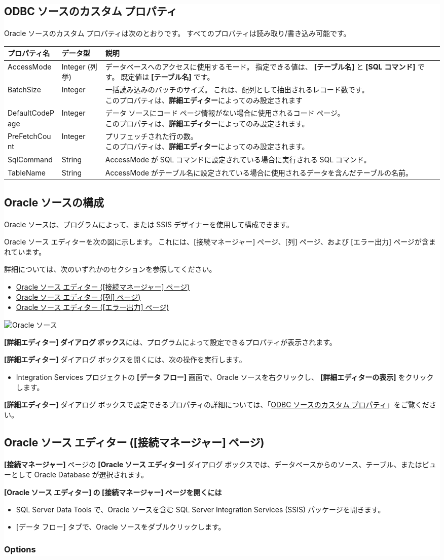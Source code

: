## <a name="oracle-source-custom-properties"></a>ODBC ソースのカスタム プロパティ

Oracle ソースのカスタム プロパティは次のとおりです。 すべてのプロパティは読み取り/書き込み可能です。

|プロパティ名|データ型|説明|
|:-|:-|:-|
|AccessMode|Integer (列挙)|データベースへのアクセスに使用するモード。 指定できる値は、 **[テーブル名]** と **[SQL コマンド]** です。 既定値は **[テーブル名]** です。|
|BatchSize|Integer|一括読み込みのバッチのサイズ。 これは、配列として抽出されるレコード数です。 <br>このプロパティは、**詳細エディター**によってのみ設定されます|
|DefaultCodePage|Integer|データ ソースにコード ページ情報がない場合に使用されるコード ページ。 <br>このプロパティは、**詳細エディター**によってのみ設定されます。|
|PreFetchCount|Integer|プリフェッチされた行の数。 <br>このプロパティは、**詳細エディター**によってのみ設定されます。|
|SqlCommand|String|AccessMode が SQL コマンドに設定されている場合に実行される SQL コマンド。|
|TableName|String|AccessMode がテーブル名に設定されている場合に使用されるデータを含んだテーブルの名前。|

## <a name="configuring-the-oracle-source"></a>Oracle ソースの構成

Oracle ソースは、プログラムによって、または SSIS デザイナーを使用して構成できます。

Oracle ソース エディターを次の図に示します。 これには、[接続マネージャー] ページ、[列] ページ、および [エラー出力] ページが含まれています。

詳細については、次のいずれかのセクションを参照してください。

- [Oracle ソース エディター ([接続マネージャー] ページ)](#oracle-source-editor-connection-manager-page)
- [Oracle ソース エディター ([列] ページ)](#oracle-source-editor-columns-page)
- [Oracle ソース エディター ([エラー出力] ページ)](#oracle-source-editor-error-output-page)

![Oracle ソース](media/oracle-source.png)

**[詳細エディター] ダイアログ ボックス**には、プログラムによって設定できるプロパティが表示されます。

**[詳細エディター]** ダイアログ ボックスを開くには、次の操作を実行します。

- Integration Services プロジェクトの **[データ フロー]** 画面で、Oracle ソースを右クリックし、 **[詳細エディターの表示]** をクリックします。

**[詳細エディター]** ダイアログ ボックスで設定できるプロパティの詳細については、「[ODBC ソースのカスタム プロパティ](#oracle-source-custom-properties)」をご覧ください。

## <a name="oracle-source-editor-connection-manager-page"></a>Oracle ソース エディター ([接続マネージャー] ページ)

**[接続マネージャー]** ページの **[Oracle ソース エディター]** ダイアログ ボックスでは、データベースからのソース、テーブル、またはビューとして Oracle Database が選択されます。

**[Oracle ソース エディター] の [接続マネージャー] ページを開くには**

- SQL Server Data Tools で、Oracle ソースを含む SQL Server Integration Services (SSIS) パッケージを開きます。

- [データ フロー] タブで、Oracle ソースをダブルクリックします。
### <a name="options"></a>Options
